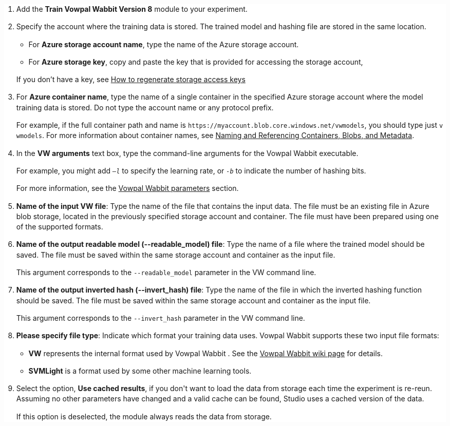 1. Add the **Train Vowpal Wabbit Version 8** module to your experiment. 
  
2.  Specify the account where the training data is stored. The trained model and hashing file are stored in the same location.

    - For  **Azure storage account name**, type the name of the Azure storage account.  
  
    - For  **Azure storage key**, copy and paste the key that is provided for accessing the storage account,  
  
    If you don’t have a key, see [How to regenerate storage access keys](https://docs.microsoft.com/azure/storage/common/storage-create-storage-account)  

4.  For **Azure container name**, type the name of a single container in the specified Azure storage account where the model training data is stored. Do not type the account name or any protocol prefix.   
   
    For example, if the full container path and name is `https://myaccount.blob.core.windows.net/vwmodels`, you should type just `vwmodels`.  For more information about container names, see [Naming and Referencing Containers, Blobs, and Metadata](https://docs.microsoft.com/rest/api/storageservices/Naming-and-Referencing-Containers--Blobs--and-Metadata?redirectedfrom=MSDN).  

5. In the **VW arguments** text box, type the command-line arguments for the Vowpal Wabbit executable.
  
     For example, you might add *`–l`* to specify the learning rate, or *`-b`* to indicate the number of hashing bits.  
  
     For more information, see the [Vowpal Wabbit parameters](#bkmk_Options) section.  
  
6.   **Name of the input VW file**: Type the name of the file that contains the input data. The file must be an existing file in Azure blob storage, located in the previously specified storage account and container. The file must have been prepared using one of the supported formats.  
  
7. **Name of the output readable model (--readable_model) file**: Type the name of a file where the trained model should be saved. The file must be saved within the same storage account and container as the input file.  
  
    This argument corresponds to the `--readable_model` parameter in the VW command line.  
  
8. **Name of the output inverted hash (--invert_hash) file**: Type the name of the file in which the inverted hashing function should be saved.  The file must be saved within the same storage account and container as the input file.  
  
    This argument corresponds to the `--invert_hash` parameter in the VW command line.  
  
9. **Please specify file type**: Indicate which format your training data uses. Vowpal Wabbit supports these two input file formats:  
  
    - **VW** represents the internal format used by  Vowpal Wabbit . See the [Vowpal Wabbit wiki page](https://github.com/JohnLangford/vowpal_wabbit/wiki/Input-format) for details. 
  
    - **SVMLight** is a format used by some other machine learning tools. 

6.  Select the option, **Use cached results**, if you don't want to load the data from storage each time the experiment is re-reun. Assuming no other parameters have changed and a valid cache can be found, Studio uses a cached version of the data.
  
     If this option is deselected, the module always reads the data from storage.
  